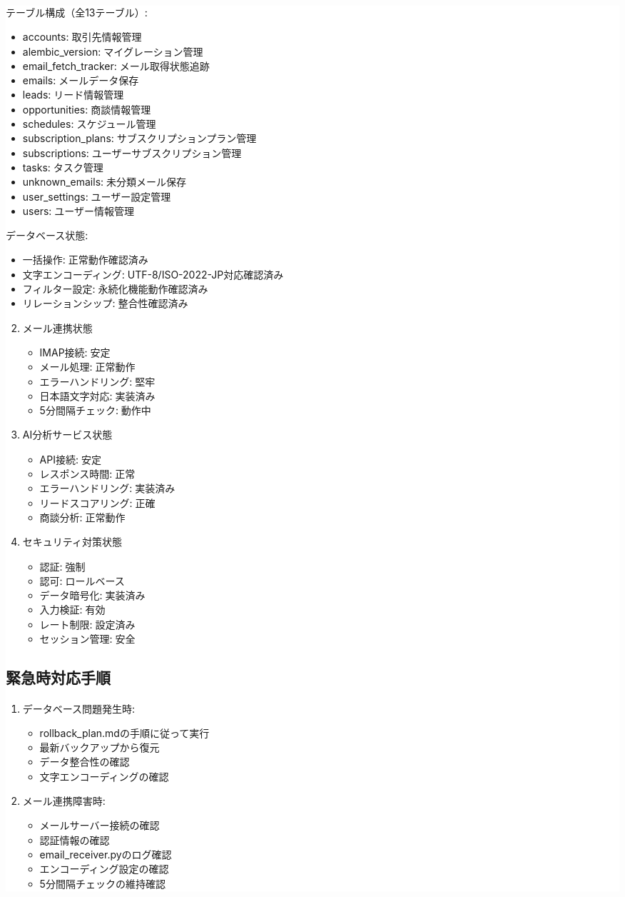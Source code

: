    テーブル構成（全13テーブル）:
   - accounts: 取引先情報管理
   - alembic_version: マイグレーション管理
   - email_fetch_tracker: メール取得状態追跡
   - emails: メールデータ保存
   - leads: リード情報管理
   - opportunities: 商談情報管理
   - schedules: スケジュール管理
   - subscription_plans: サブスクリプションプラン管理
   - subscriptions: ユーザーサブスクリプション管理
   - tasks: タスク管理
   - unknown_emails: 未分類メール保存
   - user_settings: ユーザー設定管理
   - users: ユーザー情報管理

   データベース状態:
   - 一括操作: 正常動作確認済み
   - 文字エンコーディング: UTF-8/ISO-2022-JP対応確認済み
   - フィルター設定: 永続化機能動作確認済み
   - リレーションシップ: 整合性確認済み

2. メール連携状態
   - IMAP接続: 安定
   - メール処理: 正常動作
   - エラーハンドリング: 堅牢
   - 日本語文字対応: 実装済み
   - 5分間隔チェック: 動作中

3. AI分析サービス状態
   - API接続: 安定
   - レスポンス時間: 正常
   - エラーハンドリング: 実装済み
   - リードスコアリング: 正確
   - 商談分析: 正常動作

4. セキュリティ対策状態
   - 認証: 強制
   - 認可: ロールベース
   - データ暗号化: 実装済み
   - 入力検証: 有効
   - レート制限: 設定済み
   - セッション管理: 安全

## 緊急時対応手順
1. データベース問題発生時:
   - rollback_plan.mdの手順に従って実行
   - 最新バックアップから復元
   - データ整合性の確認
   - 文字エンコーディングの確認

2. メール連携障害時:
   - メールサーバー接続の確認
   - 認証情報の確認
   - email_receiver.pyのログ確認
   - エンコーディング設定の確認
   - 5分間隔チェックの維持確認
